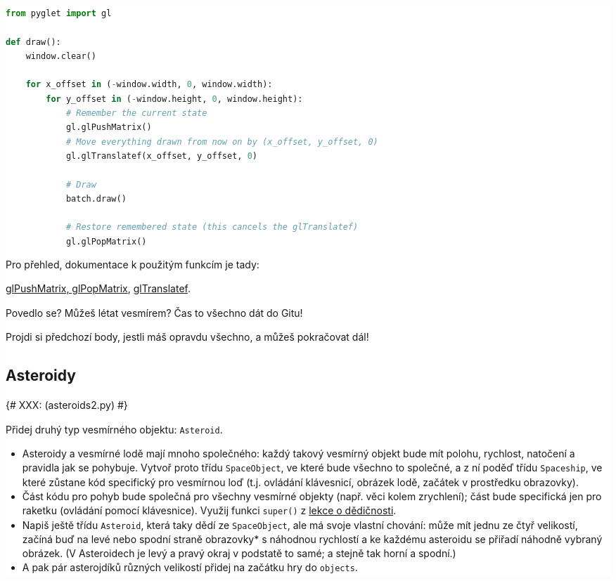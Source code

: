   ```python
  from pyglet import gl

  def draw():
      window.clear()

      for x_offset in (-window.width, 0, window.width):
          for y_offset in (-window.height, 0, window.height):
              # Remember the current state
              gl.glPushMatrix()
              # Move everything drawn from now on by (x_offset, y_offset, 0)
              gl.glTranslatef(x_offset, y_offset, 0)

              # Draw
              batch.draw()

              # Restore remembered state (this cancels the glTranslatef)
              gl.glPopMatrix()
  ```
  Pro přehled, dokumentace k použitým funkcím je tady:

  [glPushMatrix, glPopMatrix](https://www.opengl.org/sdk/docs/man2/xhtml/glPushMatrix.xml),
  [glTranslatef](https://www.opengl.org/sdk/docs/man2/xhtml/glTranslate.xml).

Povedlo se? Můžeš létat vesmírem?
Čas to všechno dát do Gitu!

Projdi si předchozí body, jestli máš opravdu všechno, a můžeš pokračovat dál!

## Asteroidy

{# XXX: (asteroids2.py) #}

Přidej druhý typ vesmírného objektu: `Asteroid`.

* Asteroidy a vesmírné lodě mají mnoho společného:
  každý takový vesmírný objekt bude mít polohu,
  rychlost, natočení a pravidla jak se pohybuje.
  Vytvoř proto třídu `SpaceObject`,
  ve které bude všechno to společné, a z ní poděď
  třídu `Spaceship`, ve které zůstane
  kód specifický pro vesmírnou loď (t.j. ovládání
  klávesnicí, obrázek lodě, začátek v prostředku
  obrazovky).
* Část kódu pro pohyb bude společná pro všechny
  vesmírné objekty (např. věci kolem zrychlení);
  část bude specifická jen pro raketku (ovládání
  pomocí klávesnice).
  Využij funkci `super()` z [lekce o dědičnosti](../../beginners/inheritance/).
* Napiš ještě třídu `Asteroid`,
  která taky dědí ze `SpaceObject`,
  ale má svoje vlastní chování:
  může mít jednu ze čtyř velikostí,
  začíná buď na levé nebo spodní straně obrazovky*
  s náhodnou rychlostí
  a ke každému asteroidu se přiřadí
  náhodně vybraný obrázek.
  (V Asteroidech je levý a pravý okraj v podstatě
    to samé; a stejně tak horní a spodní.)
* A pak pár asterojdíků různých velikostí přidej
  na začátku hry do `objects`.
